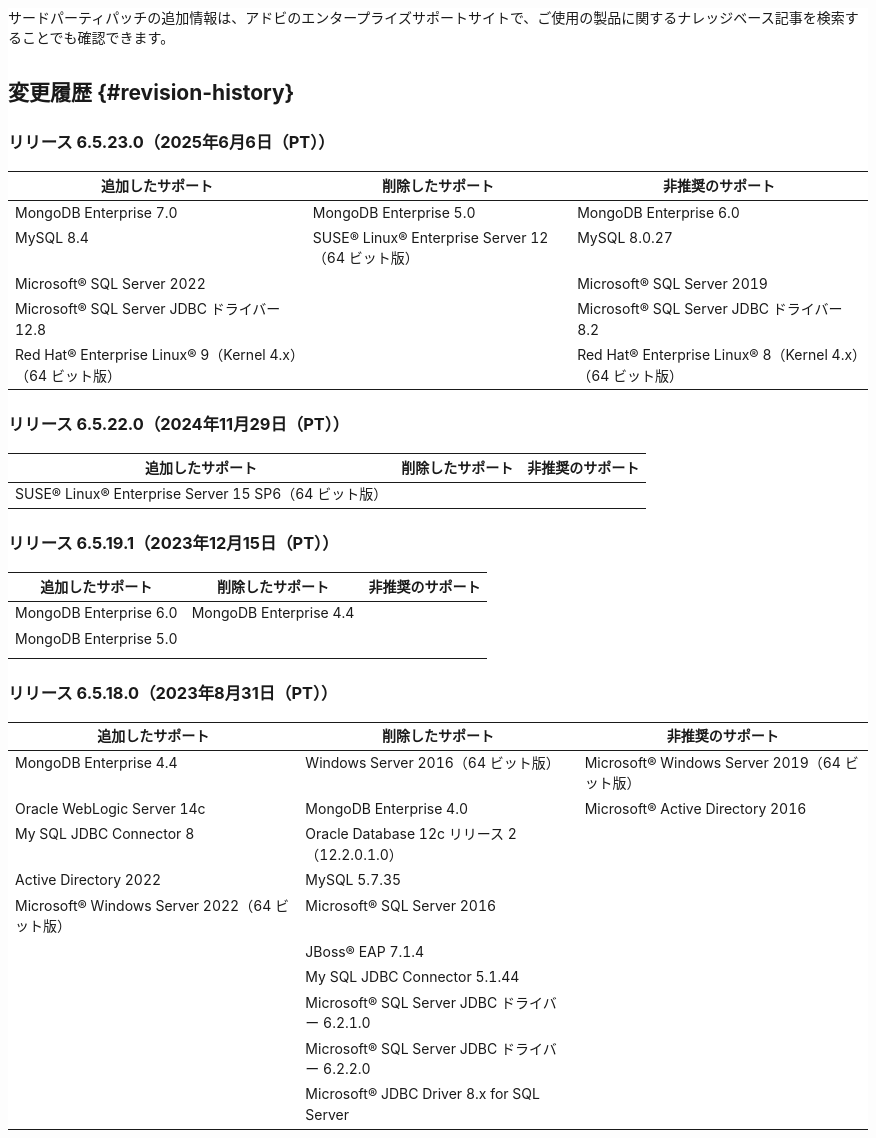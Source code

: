 
サードパーティパッチの追加情報は、アドビのエンタープライズサポートサイトで、ご使用の製品に関するナレッジベース記事を検索することでも確認できます。







## 変更履歴 {#revision-history}




### リリース 6.5.23.0（2025年6月6日（PT））

| 追加したサポート | 削除したサポート | 非推奨のサポート |
| -------------- | --------------- | ------------------- |
| MongoDB Enterprise 7.0 | MongoDB Enterprise 5.0 | MongoDB Enterprise 6.0 |
| MySQL 8.4 | SUSE® Linux® Enterprise Server 12（64 ビット版） | MySQL 8.0.27 |
| Microsoft® SQL Server 2022 | | Microsoft® SQL Server 2019 |
| Microsoft® SQL Server JDBC ドライバー 12.8 | | Microsoft® SQL Server JDBC ドライバー 8.2 |
| Red Hat® Enterprise Linux® 9（Kernel 4.x）（64 ビット版） | | Red Hat® Enterprise Linux® 8（Kernel 4.x）（64 ビット版） |

### リリース 6.5.22.0（2024年11月29日（PT））


| 追加したサポート | 削除したサポート | 非推奨のサポート |
| -------------- | --------------- | ------------------- |
| SUSE® Linux® Enterprise Server 15 SP6（64 ビット版） | |  |

### リリース 6.5.19.1（2023年12月15日（PT））


| 追加したサポート | 削除したサポート | 非推奨のサポート |
| -------------- | --------------- | ------------------- |
| MongoDB Enterprise 6.0 | MongoDB Enterprise 4.4 |  |
| MongoDB Enterprise 5.0 |  |  |
|  | |  |


### リリース 6.5.18.0（2023年8月31日（PT））


| 追加したサポート | 削除したサポート | 非推奨のサポート |
| -------------- | --------------- | ------------------- |
| MongoDB Enterprise 4.4 | Windows Server 2016（64 ビット版） | Microsoft® Windows Server 2019（64 ビット版） |
| Oracle WebLogic Server 14c | MongoDB Enterprise 4.0 | Microsoft® Active Directory 2016 |
| My SQL JDBC Connector 8 | Oracle Database 12c リリース 2（12.2.0.1.0） |  |
| Active Directory 2022 | MySQL 5.7.35 |  |
| Microsoft® Windows Server 2022（64 ビット版） | Microsoft® SQL Server 2016 |  |
|  | JBoss® EAP 7.1.4 |  |
|  | My SQL JDBC Connector 5.1.44 |  |
|  | Microsoft® SQL Server JDBC ドライバー 6.2.1.0 |  |
|  | Microsoft® SQL Server JDBC ドライバー 6.2.2.0 |  |
|  | Microsoft® JDBC Driver 8.x for SQL Server |  |